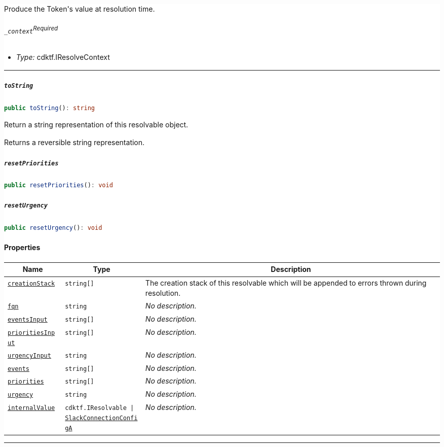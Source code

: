 Produce the Token's value at resolution time.

###### `_context`<sup>Required</sup> <a name="_context" id="@cdktf/provider-pagerduty.slackConnection.SlackConnectionConfigAOutputReference.resolve.parameter._context"></a>

- *Type:* cdktf.IResolveContext

---

##### `toString` <a name="toString" id="@cdktf/provider-pagerduty.slackConnection.SlackConnectionConfigAOutputReference.toString"></a>

```typescript
public toString(): string
```

Return a string representation of this resolvable object.

Returns a reversible string representation.

##### `resetPriorities` <a name="resetPriorities" id="@cdktf/provider-pagerduty.slackConnection.SlackConnectionConfigAOutputReference.resetPriorities"></a>

```typescript
public resetPriorities(): void
```

##### `resetUrgency` <a name="resetUrgency" id="@cdktf/provider-pagerduty.slackConnection.SlackConnectionConfigAOutputReference.resetUrgency"></a>

```typescript
public resetUrgency(): void
```


#### Properties <a name="Properties" id="Properties"></a>

| **Name** | **Type** | **Description** |
| --- | --- | --- |
| <code><a href="#@cdktf/provider-pagerduty.slackConnection.SlackConnectionConfigAOutputReference.property.creationStack">creationStack</a></code> | <code>string[]</code> | The creation stack of this resolvable which will be appended to errors thrown during resolution. |
| <code><a href="#@cdktf/provider-pagerduty.slackConnection.SlackConnectionConfigAOutputReference.property.fqn">fqn</a></code> | <code>string</code> | *No description.* |
| <code><a href="#@cdktf/provider-pagerduty.slackConnection.SlackConnectionConfigAOutputReference.property.eventsInput">eventsInput</a></code> | <code>string[]</code> | *No description.* |
| <code><a href="#@cdktf/provider-pagerduty.slackConnection.SlackConnectionConfigAOutputReference.property.prioritiesInput">prioritiesInput</a></code> | <code>string[]</code> | *No description.* |
| <code><a href="#@cdktf/provider-pagerduty.slackConnection.SlackConnectionConfigAOutputReference.property.urgencyInput">urgencyInput</a></code> | <code>string</code> | *No description.* |
| <code><a href="#@cdktf/provider-pagerduty.slackConnection.SlackConnectionConfigAOutputReference.property.events">events</a></code> | <code>string[]</code> | *No description.* |
| <code><a href="#@cdktf/provider-pagerduty.slackConnection.SlackConnectionConfigAOutputReference.property.priorities">priorities</a></code> | <code>string[]</code> | *No description.* |
| <code><a href="#@cdktf/provider-pagerduty.slackConnection.SlackConnectionConfigAOutputReference.property.urgency">urgency</a></code> | <code>string</code> | *No description.* |
| <code><a href="#@cdktf/provider-pagerduty.slackConnection.SlackConnectionConfigAOutputReference.property.internalValue">internalValue</a></code> | <code>cdktf.IResolvable \| <a href="#@cdktf/provider-pagerduty.slackConnection.SlackConnectionConfigA">SlackConnectionConfigA</a></code> | *No description.* |

---